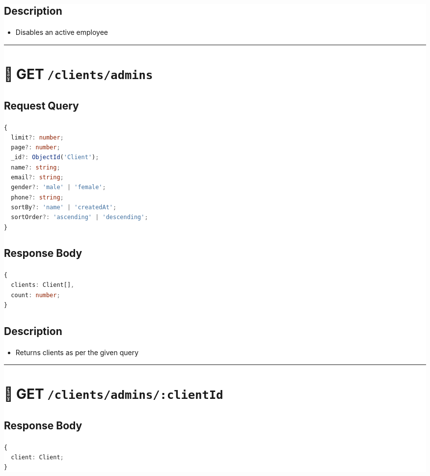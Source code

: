 ## Description

- Disables an active employee

---

# 🔐 GET `/clients/admins`

## Request Query

```ts
{
  limit?: number;
  page?: number;
  _id?: ObjectId('Client');
  name?: string;
  email?: string;
  gender?: 'male' | 'female';
  phone?: string;
  sortBy?: 'name' | 'createdAt';
  sortOrder?: 'ascending' | 'descending';
}
```

## Response Body

```ts
{
  clients: Client[],
  count: number;
}
```

## Description

- Returns clients as per the given query

---

# 🔐 GET `/clients/admins/:clientId`

## Response Body

```ts
{
  client: Client;
}
```
